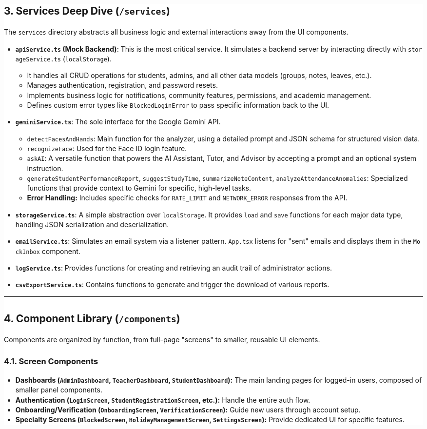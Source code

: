 
## 3. Services Deep Dive (`/services`)

The `services` directory abstracts all business logic and external interactions away from the UI components.

-   **`apiService.ts` (Mock Backend)**: This is the most critical service. It simulates a backend server by interacting directly with `storageService.ts` (`localStorage`).
    -   It handles all CRUD operations for students, admins, and all other data models (groups, notes, leaves, etc.).
    -   Manages authentication, registration, and password resets.
    -   Implements business logic for notifications, community features, permissions, and academic management.
    -   Defines custom error types like `BlockedLoginError` to pass specific information back to the UI.

-   **`geminiService.ts`**: The sole interface for the Google Gemini API.
    -   `detectFacesAndHands`: Main function for the analyzer, using a detailed prompt and JSON schema for structured vision data.
    -   `recognizeFace`: Used for the Face ID login feature.
    -   `askAI`: A versatile function that powers the AI Assistant, Tutor, and Advisor by accepting a prompt and an optional system instruction.
    -   `generateStudentPerformanceReport`, `suggestStudyTime`, `summarizeNoteContent`, `analyzeAttendanceAnomalies`: Specialized functions that provide context to Gemini for specific, high-level tasks.
    -   **Error Handling:** Includes specific checks for `RATE_LIMIT` and `NETWORK_ERROR` responses from the API.

-   **`storageService.ts`**: A simple abstraction over `localStorage`. It provides `load` and `save` functions for each major data type, handling JSON serialization and deserialization.

-   **`emailService.ts`**: Simulates an email system via a listener pattern. `App.tsx` listens for "sent" emails and displays them in the `MockInbox` component.

-   **`logService.ts`**: Provides functions for creating and retrieving an audit trail of administrator actions.

-   **`csvExportService.ts`**: Contains functions to generate and trigger the download of various reports.

---

## 4. Component Library (`/components`)

Components are organized by function, from full-page "screens" to smaller, reusable UI elements.

### 4.1. Screen Components

-   **Dashboards (`AdminDashboard`, `TeacherDashboard`, `StudentDashboard`):** The main landing pages for logged-in users, composed of smaller panel components.
-   **Authentication (`LoginScreen`, `StudentRegistrationScreen`, etc.):** Handle the entire auth flow.
-   **Onboarding/Verification (`OnboardingScreen`, `VerificationScreen`):** Guide new users through account setup.
-   **Specialty Screens (`BlockedScreen`, `HolidayManagementScreen`, `SettingsScreen`):** Provide dedicated UI for specific features.
